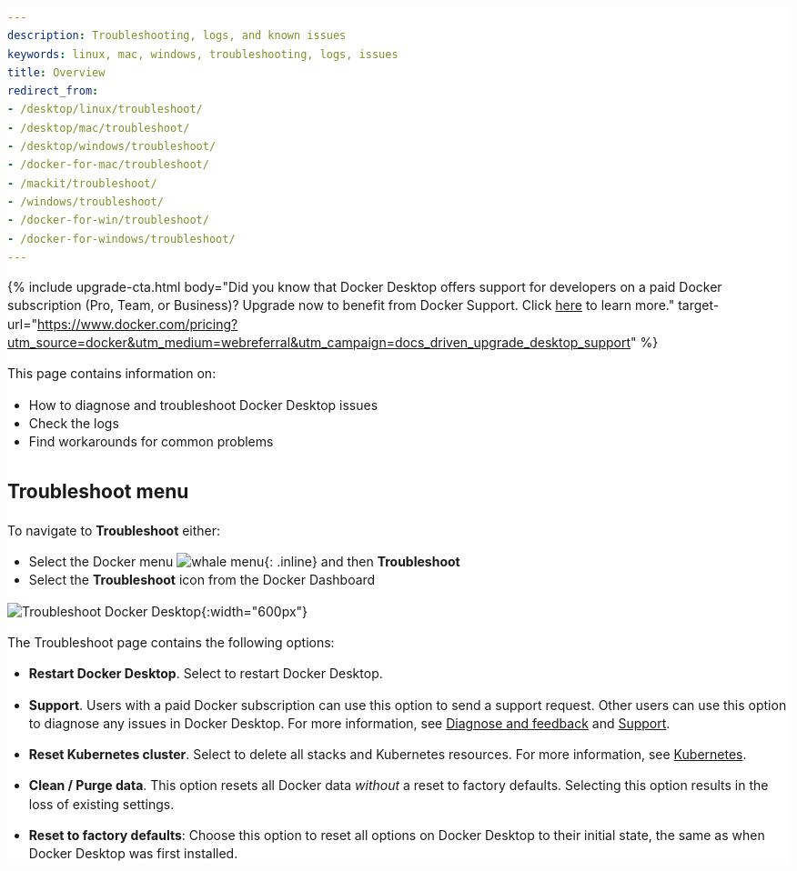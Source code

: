 ```yaml
---
description: Troubleshooting, logs, and known issues
keywords: linux, mac, windows, troubleshooting, logs, issues
title: Overview
redirect_from:
- /desktop/linux/troubleshoot/
- /desktop/mac/troubleshoot/
- /desktop/windows/troubleshoot/
- /docker-for-mac/troubleshoot/
- /mackit/troubleshoot/
- /windows/troubleshoot/
- /docker-for-win/troubleshoot/
- /docker-for-windows/troubleshoot/
---
```


{% include upgrade-cta.html
  body="Did you know that Docker Desktop offers support for developers on a paid Docker subscription (Pro, Team, or Business)? Upgrade now to benefit from Docker Support. Click [here](../../support/index.md) to learn more."
  target-url="https://www.docker.com/pricing?utm_source=docker&utm_medium=webreferral&utm_campaign=docs_driven_upgrade_desktop_support"
%}

This page contains information on:
- How to diagnose and troubleshoot Docker Desktop issues
- Check the logs
- Find workarounds for common problems

## Troubleshoot menu

To navigate to **Troubleshoot** either:

- Select the Docker menu ![whale menu](../images/whale-x.png){: .inline} and then **Troubleshoot**
- Select the **Troubleshoot** icon from the Docker Dashboard

![Troubleshoot Docker Desktop](../images/troubleshoot.png){:width="600px"}

The Troubleshoot page contains the following options:

- **Restart Docker Desktop**. Select to restart Docker Desktop.

- **Support**. Users with a paid Docker subscription can use this option to send a support request. Other users can use this option to diagnose any issues in Docker Desktop. For more information, see [Diagnose and feedback](#diagnose) and [Support](../../support/index.md).

- **Reset Kubernetes cluster**. Select to delete all stacks and Kubernetes resources. For more information, see [Kubernetes](../settings/linux.md#kubernetes).

- **Clean / Purge data**. This option resets all Docker data _without_ a
reset to factory defaults. Selecting this option results in the loss of existing settings.

- **Reset to factory defaults**: Choose this option to reset all options on
Docker Desktop to their initial state, the same as when Docker Desktop was first installed.
